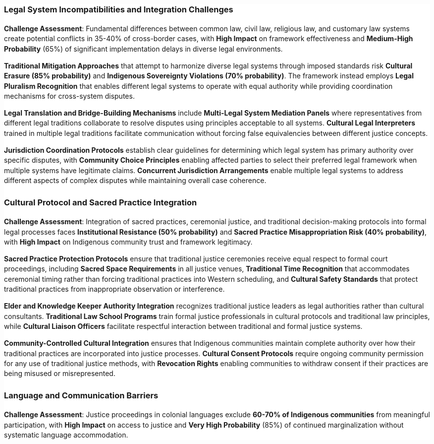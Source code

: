 ### Legal System Incompatibilities and Integration Challenges

**Challenge Assessment**: Fundamental differences between common law, civil law, religious law, and customary law systems create potential conflicts in 35-40% of cross-border cases, with **High Impact** on framework effectiveness and **Medium-High Probability** (65%) of significant implementation delays in diverse legal environments.

**Traditional Mitigation Approaches** that attempt to harmonize diverse legal systems through imposed standards risk **Cultural Erasure (85% probability)** and **Indigenous Sovereignty Violations (70% probability)**. The framework instead employs **Legal Pluralism Recognition** that enables different legal systems to operate with equal authority while providing coordination mechanisms for cross-system disputes.

**Legal Translation and Bridge-Building Mechanisms** include **Multi-Legal System Mediation Panels** where representatives from different legal traditions collaborate to resolve disputes using principles acceptable to all systems. **Cultural Legal Interpreters** trained in multiple legal traditions facilitate communication without forcing false equivalencies between different justice concepts.

**Jurisdiction Coordination Protocols** establish clear guidelines for determining which legal system has primary authority over specific disputes, with **Community Choice Principles** enabling affected parties to select their preferred legal framework when multiple systems have legitimate claims. **Concurrent Jurisdiction Arrangements** enable multiple legal systems to address different aspects of complex disputes while maintaining overall case coherence.

### Cultural Protocol and Sacred Practice Integration

**Challenge Assessment**: Integration of sacred practices, ceremonial justice, and traditional decision-making protocols into formal legal processes faces **Institutional Resistance (50% probability)** and **Sacred Practice Misappropriation Risk (40% probability)**, with **High Impact** on Indigenous community trust and framework legitimacy.

**Sacred Practice Protection Protocols** ensure that traditional justice ceremonies receive equal respect to formal court proceedings, including **Sacred Space Requirements** in all justice venues, **Traditional Time Recognition** that accommodates ceremonial timing rather than forcing traditional practices into Western scheduling, and **Cultural Safety Standards** that protect traditional practices from inappropriate observation or interference.

**Elder and Knowledge Keeper Authority Integration** recognizes traditional justice leaders as legal authorities rather than cultural consultants. **Traditional Law School Programs** train formal justice professionals in cultural protocols and traditional law principles, while **Cultural Liaison Officers** facilitate respectful interaction between traditional and formal justice systems.

**Community-Controlled Cultural Integration** ensures that Indigenous communities maintain complete authority over how their traditional practices are incorporated into justice processes. **Cultural Consent Protocols** require ongoing community permission for any use of traditional justice methods, with **Revocation Rights** enabling communities to withdraw consent if their practices are being misused or misrepresented.

### Language and Communication Barriers

**Challenge Assessment**: Justice proceedings in colonial languages exclude **60-70% of Indigenous communities** from meaningful participation, with **High Impact** on access to justice and **Very High Probability** (85%) of continued marginalization without systematic language accommodation.
